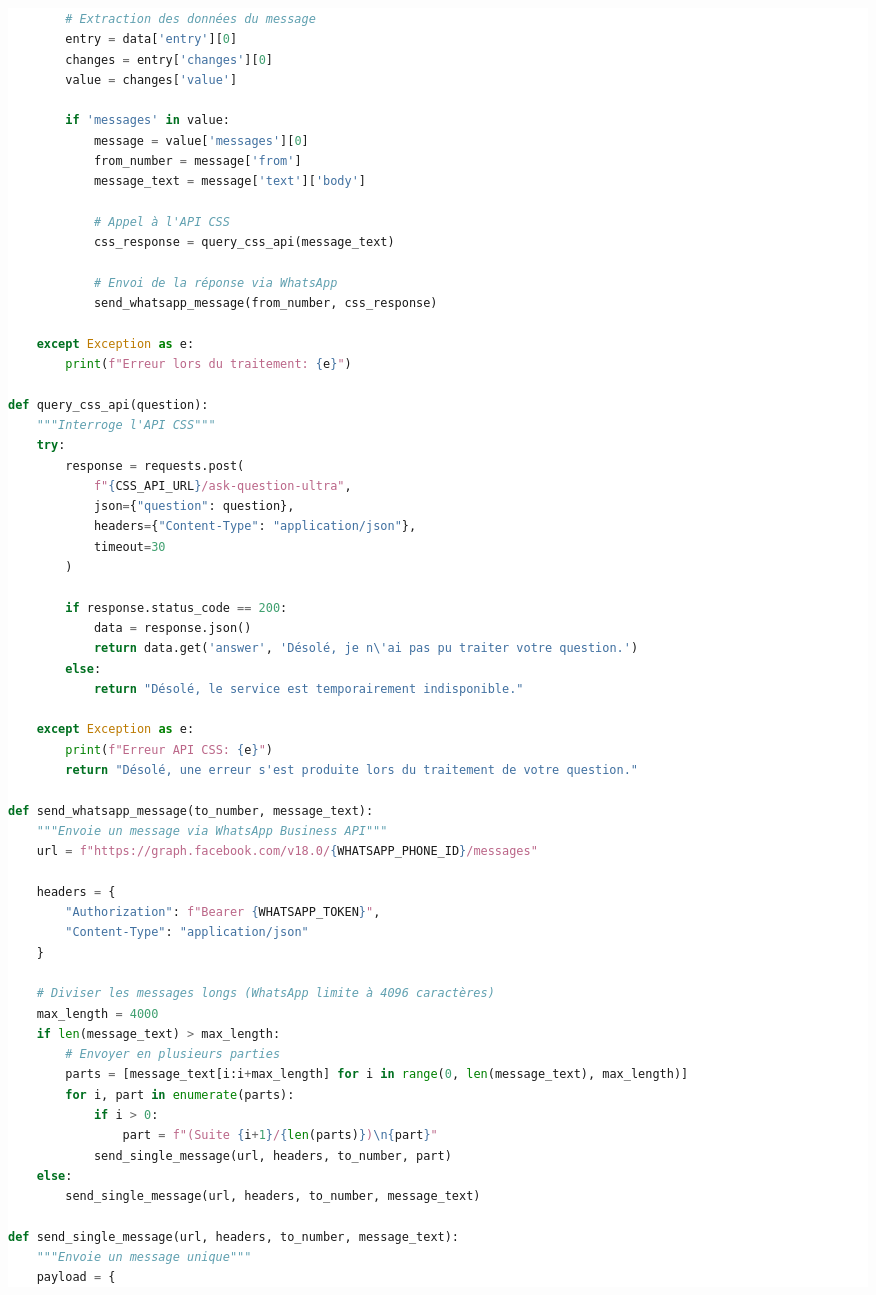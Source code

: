 ```python
        # Extraction des données du message
        entry = data['entry'][0]
        changes = entry['changes'][0]
        value = changes['value']
        
        if 'messages' in value:
            message = value['messages'][0]
            from_number = message['from']
            message_text = message['text']['body']
            
            # Appel à l'API CSS
            css_response = query_css_api(message_text)
            
            # Envoi de la réponse via WhatsApp
            send_whatsapp_message(from_number, css_response)
            
    except Exception as e:
        print(f"Erreur lors du traitement: {e}")

def query_css_api(question):
    """Interroge l'API CSS"""
    try:
        response = requests.post(
            f"{CSS_API_URL}/ask-question-ultra",
            json={"question": question},
            headers={"Content-Type": "application/json"},
            timeout=30
        )
        
        if response.status_code == 200:
            data = response.json()
            return data.get('answer', 'Désolé, je n\'ai pas pu traiter votre question.')
        else:
            return "Désolé, le service est temporairement indisponible."
            
    except Exception as e:
        print(f"Erreur API CSS: {e}")
        return "Désolé, une erreur s'est produite lors du traitement de votre question."

def send_whatsapp_message(to_number, message_text):
    """Envoie un message via WhatsApp Business API"""
    url = f"https://graph.facebook.com/v18.0/{WHATSAPP_PHONE_ID}/messages"
    
    headers = {
        "Authorization": f"Bearer {WHATSAPP_TOKEN}",
        "Content-Type": "application/json"
    }
    
    # Diviser les messages longs (WhatsApp limite à 4096 caractères)
    max_length = 4000
    if len(message_text) > max_length:
        # Envoyer en plusieurs parties
        parts = [message_text[i:i+max_length] for i in range(0, len(message_text), max_length)]
        for i, part in enumerate(parts):
            if i > 0:
                part = f"(Suite {i+1}/{len(parts)})\n{part}"
            send_single_message(url, headers, to_number, part)
    else:
        send_single_message(url, headers, to_number, message_text)

def send_single_message(url, headers, to_number, message_text):
    """Envoie un message unique"""
    payload = {
```